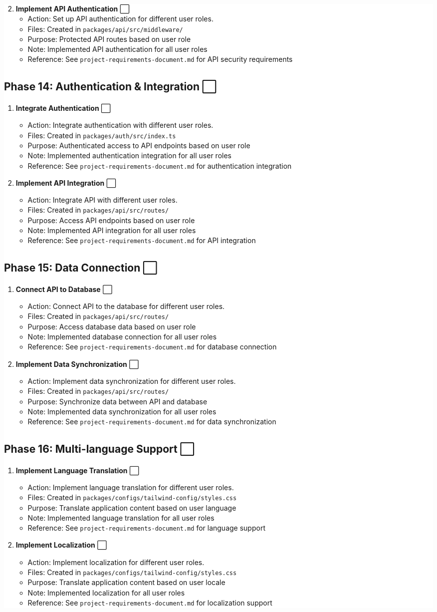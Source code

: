 2. **Implement API Authentication** ⬜
   * Action: Set up API authentication for different user roles.
   * Files: Created in `packages/api/src/middleware/`
   * Purpose: Protected API routes based on user role
   * Note: Implemented API authentication for all user roles
   * Reference: See `project-requirements-document.md` for API security requirements

## Phase 14: Authentication & Integration ⬜

1. **Integrate Authentication** ⬜
   * Action: Integrate authentication with different user roles.
   * Files: Created in `packages/auth/src/index.ts`
   * Purpose: Authenticated access to API endpoints based on user role
   * Note: Implemented authentication integration for all user roles
   * Reference: See `project-requirements-document.md` for authentication integration

2. **Implement API Integration** ⬜
   * Action: Integrate API with different user roles.
   * Files: Created in `packages/api/src/routes/`
   * Purpose: Access API endpoints based on user role
   * Note: Implemented API integration for all user roles
   * Reference: See `project-requirements-document.md` for API integration

## Phase 15: Data Connection ⬜

1. **Connect API to Database** ⬜
   * Action: Connect API to the database for different user roles.
   * Files: Created in `packages/api/src/routes/`
   * Purpose: Access database data based on user role
   * Note: Implemented database connection for all user roles
   * Reference: See `project-requirements-document.md` for database connection

2. **Implement Data Synchronization** ⬜
   * Action: Implement data synchronization for different user roles.
   * Files: Created in `packages/api/src/routes/`
   * Purpose: Synchronize data between API and database
   * Note: Implemented data synchronization for all user roles
   * Reference: See `project-requirements-document.md` for data synchronization

## Phase 16: Multi-language Support ⬜

1. **Implement Language Translation** ⬜
   * Action: Implement language translation for different user roles.
   * Files: Created in `packages/configs/tailwind-config/styles.css`
   * Purpose: Translate application content based on user language
   * Note: Implemented language translation for all user roles
   * Reference: See `project-requirements-document.md` for language support

2. **Implement Localization** ⬜
   * Action: Implement localization for different user roles.
   * Files: Created in `packages/configs/tailwind-config/styles.css`
   * Purpose: Translate application content based on user locale
   * Note: Implemented localization for all user roles
   * Reference: See `project-requirements-document.md` for localization support
